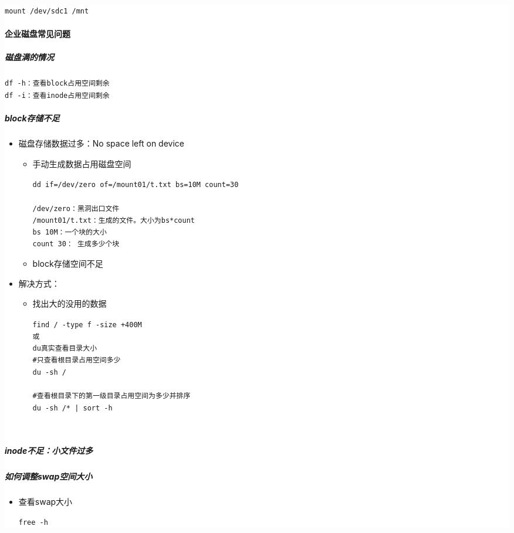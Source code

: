   ```
  mount /dev/sdc1 /mnt
  ```



#### 企业磁盘常见问题

##### 磁盘满的情况

```
df -h：查看block占用空间剩余
df -i：查看inode占用空间剩余
```

##### block存储不足

- 磁盘存储数据过多：No space left on device

  - 手动生成数据占用磁盘空间

    ```
    dd if=/dev/zero of=/mount01/t.txt bs=10M count=30
    
    /dev/zero：黑洞出口文件
    /mount01/t.txt：生成的文件。大小为bs*count
    bs 10M：一个块的大小
    count 30： 生成多少个块
    ```

  - block存储空间不足

- 解决方式：

  - 找出大的没用的数据

    ```
    find / -type f -size +400M
    或
    du真实查看目录大小
    #只查看根目录占用空间多少
    du -sh /
    
    #查看根目录下的第一级目录占用空间为多少并排序
    du -sh /* | sort -h 
    ```
    

​	

##### inode不足：小文件过多





##### 如何调整swap空间大小

- 查看swap大小

  ```
  free -h
  ```
